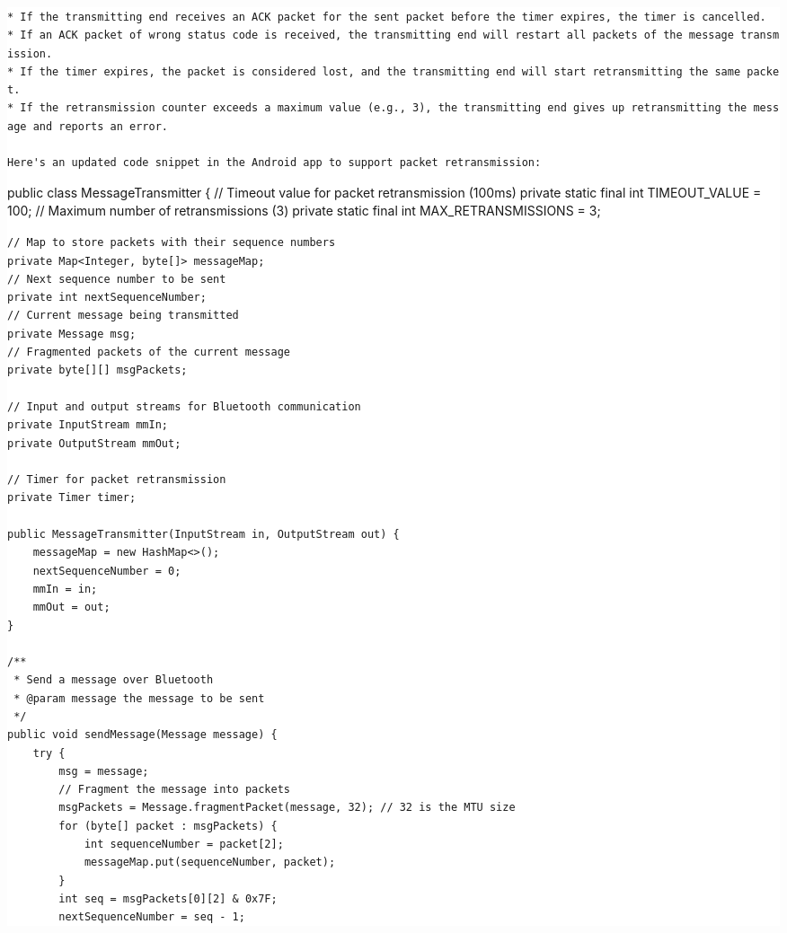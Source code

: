 ```
* If the transmitting end receives an ACK packet for the sent packet before the timer expires, the timer is cancelled.
* If an ACK packet of wrong status code is received, the transmitting end will restart all packets of the message transmission.
* If the timer expires, the packet is considered lost, and the transmitting end will start retransmitting the same packet.
* If the retransmission counter exceeds a maximum value (e.g., 3), the transmitting end gives up retransmitting the message and reports an error.

Here's an updated code snippet in the Android app to support packet retransmission:

```
public class MessageTransmitter {
    // Timeout value for packet retransmission (100ms)
    private static final int TIMEOUT_VALUE = 100; 
    // Maximum number of retransmissions (3)
    private static final int MAX_RETRANSMISSIONS = 3;

    // Map to store packets with their sequence numbers
    private Map<Integer, byte[]> messageMap;
    // Next sequence number to be sent
    private int nextSequenceNumber;
    // Current message being transmitted
    private Message msg;
    // Fragmented packets of the current message
    private byte[][] msgPackets;

    // Input and output streams for Bluetooth communication
    private InputStream mmIn;
    private OutputStream mmOut;

    // Timer for packet retransmission
    private Timer timer;

    public MessageTransmitter(InputStream in, OutputStream out) {
        messageMap = new HashMap<>();
        nextSequenceNumber = 0;
        mmIn = in;
        mmOut = out;
    }

    /**
     * Send a message over Bluetooth
     * @param message the message to be sent
     */
    public void sendMessage(Message message) {
        try {
            msg = message;
            // Fragment the message into packets
            msgPackets = Message.fragmentPacket(message, 32); // 32 is the MTU size
            for (byte[] packet : msgPackets) {
                int sequenceNumber = packet[2];
                messageMap.put(sequenceNumber, packet);
            }
            int seq = msgPackets[0][2] & 0x7F;
            nextSequenceNumber = seq - 1;
